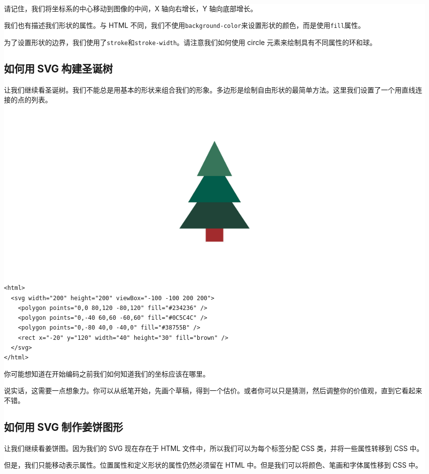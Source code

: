 请记住，我们将坐标系的中心移动到图像的中间，X 轴向右增长，Y 轴向底部增长。

我们也有描述我们形状的属性。与 HTML 不同，我们不使用`background-color`来设置形状的颜色，而是使用`fill`属性。

为了设置形状的边界，我们使用了`stroke`和`stroke-width`。请注意我们如何使用 circle 元素来绘制具有不同属性的环和球。

## 如何用 SVG 构建圣诞树

让我们继续看圣诞树。我们不能总是用基本的形状来组合我们的形象。多边形是绘制自由形状的最简单方法。这里我们设置了一个用直线连接的点的列表。

![Learn-SVG.003](img/bb44ee10331673c947607b77475485d0.png)

```
<html>
  <svg width="200" height="200" viewBox="-100 -100 200 200">
    <polygon points="0,0 80,120 -80,120" fill="#234236" />
    <polygon points="0,-40 60,60 -60,60" fill="#0C5C4C" />
    <polygon points="0,-80 40,0 -40,0" fill="#38755B" />
    <rect x="-20" y="120" width="40" height="30" fill="brown" />
  </svg>
</html>
```

你可能想知道在开始编码之前我们如何知道我们的坐标应该在哪里。

说实话，这需要一点想象力。你可以从纸笔开始，先画个草稿，得到一个估价。或者你可以只是猜测，然后调整你的价值观，直到它看起来不错。

## 如何用 SVG 制作姜饼图形

让我们继续看姜饼图。因为我们的 SVG 现在存在于 HTML 文件中，所以我们可以为每个标签分配 CSS 类，并将一些属性转移到 CSS 中。

但是，我们只能移动表示属性。位置属性和定义形状的属性仍然必须留在 HTML 中。但是我们可以将颜色、笔画和字体属性移到 CSS 中。
